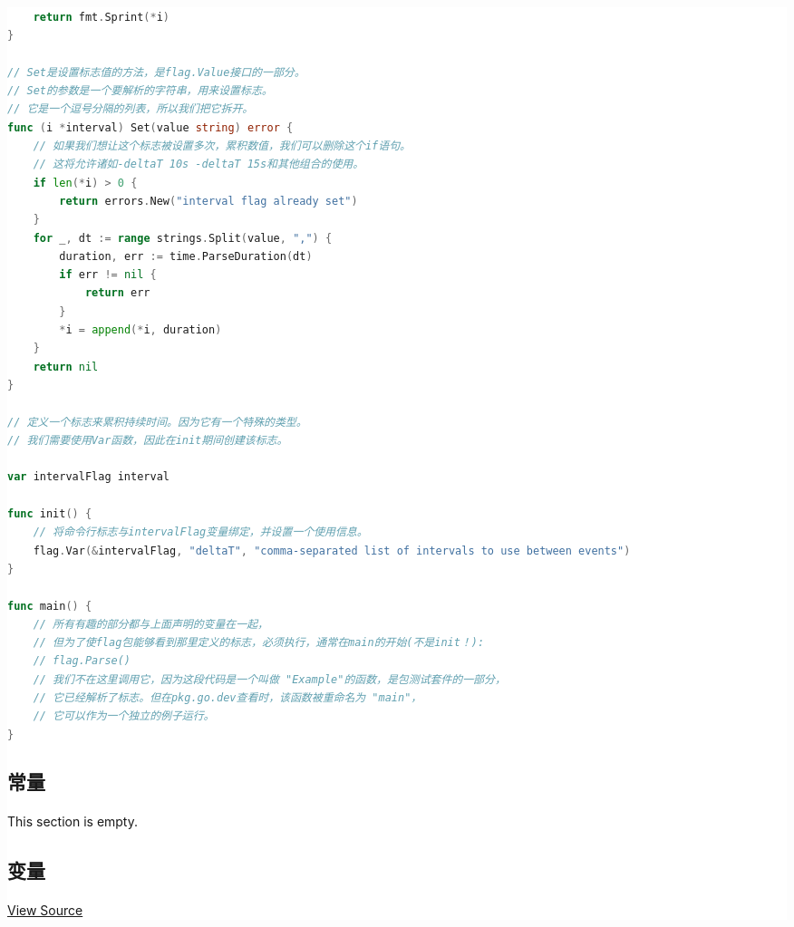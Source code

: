 ``` go linenums="1"
	return fmt.Sprint(*i)
}

// Set是设置标志值的方法，是flag.Value接口的一部分。
// Set的参数是一个要解析的字符串，用来设置标志。
// 它是一个逗号分隔的列表，所以我们把它拆开。
func (i *interval) Set(value string) error {
    // 如果我们想让这个标志被设置多次，累积数值，我们可以删除这个if语句。
	// 这将允许诸如-deltaT 10s -deltaT 15s和其他组合的使用。
	if len(*i) > 0 {
		return errors.New("interval flag already set")
	}
	for _, dt := range strings.Split(value, ",") {
		duration, err := time.ParseDuration(dt)
		if err != nil {
			return err
		}
		*i = append(*i, duration)
	}
	return nil
}

// 定义一个标志来累积持续时间。因为它有一个特殊的类型。
// 我们需要使用Var函数，因此在init期间创建该标志。

var intervalFlag interval

func init() {
    // 将命令行标志与intervalFlag变量绑定，并设置一个使用信息。
	flag.Var(&intervalFlag, "deltaT", "comma-separated list of intervals to use between events")
}

func main() {
    // 所有有趣的部分都与上面声明的变量在一起，
    // 但为了使flag包能够看到那里定义的标志，必须执行，通常在main的开始(不是init！):
	// flag.Parse()
	// 我们不在这里调用它，因为这段代码是一个叫做 "Example"的函数，是包测试套件的一部分，
    // 它已经解析了标志。但在pkg.go.dev查看时，该函数被重命名为 "main"，
    // 它可以作为一个独立的例子运行。
}

```


## 常量 

This section is empty.

## 变量

[View Source](https://cs.opensource.google/go/go/+/go1.20.1:src/flag/flag.go;l=1150)
